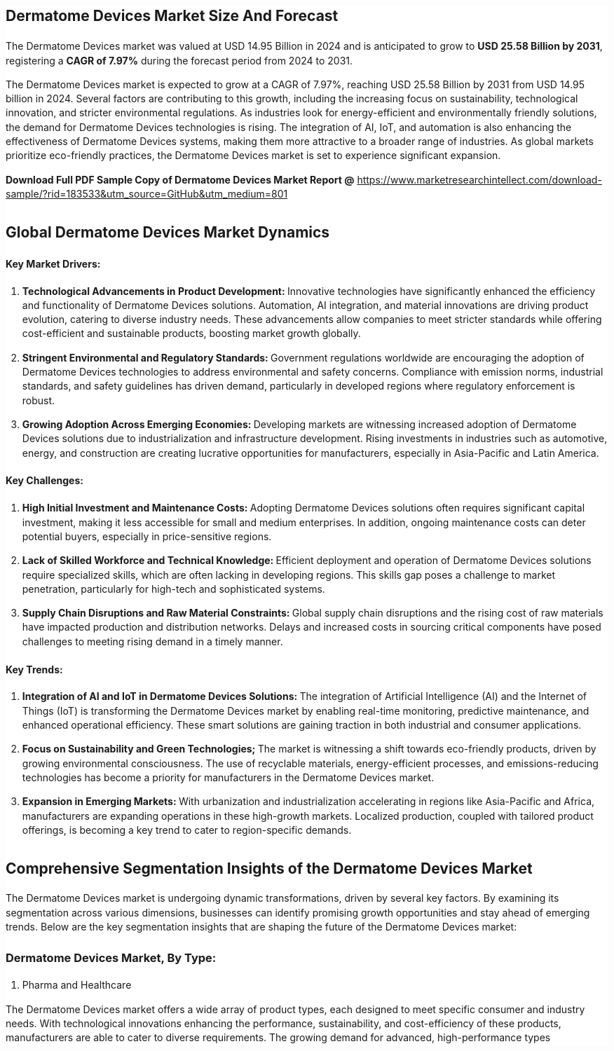 <h2>Dermatome Devices Market Size And Forecast</h2><p>The Dermatome Devices market was valued at USD 14.95 Billion in 2024 and is anticipated to grow to <strong>USD 25.58 Billion by 2031</strong>, registering a <strong>CAGR of 7.97%</strong> during the forecast period from 2024 to 2031.</p><p>The Dermatome Devices market is expected to grow at a CAGR of 7.97%, reaching USD 25.58 Billion by 2031 from USD 14.95 billion in 2024. Several factors are contributing to this growth, including the increasing focus on sustainability, technological innovation, and stricter environmental regulations. As industries look for energy-efficient and environmentally friendly solutions, the demand for Dermatome Devices technologies is rising. The integration of AI, IoT, and automation is also enhancing the effectiveness of Dermatome Devices systems, making them more attractive to a broader range of industries. As global markets prioritize eco-friendly practices, the Dermatome Devices market is set to experience significant expansion.</p><p><strong>Download Full PDF Sample Copy of Dermatome Devices Market Report @</strong>&nbsp;<a href="https://www.marketresearchintellect.com/download-sample/?rid=183533&amp;utm_source=GitHub&amp;utm_medium=801">https://www.marketresearchintellect.com/download-sample/?rid=183533&amp;utm_source=GitHub&amp;utm_medium=801</a></p><h2>Global Dermatome Devices Market Dynamics</h2><h4><strong>Key Market Drivers:</strong></h4><ol><li><p><strong>Technological Advancements in Product Development:&nbsp;</strong>Innovative technologies have significantly enhanced the efficiency and functionality of Dermatome Devices solutions. Automation, AI integration, and material innovations are driving product evolution, catering to diverse industry needs. These advancements allow companies to meet stricter standards while offering cost-efficient and sustainable products, boosting market growth globally.</p></li><li><p><strong>Stringent Environmental and Regulatory Standards:&nbsp;</strong>Government regulations worldwide are encouraging the adoption of Dermatome Devices technologies to address environmental and safety concerns. Compliance with emission norms, industrial standards, and safety guidelines has driven demand, particularly in developed regions where regulatory enforcement is robust.</p></li><li><p><strong>Growing Adoption Across Emerging Economies:&nbsp;</strong>Developing markets are witnessing increased adoption of Dermatome Devices solutions due to industrialization and infrastructure development. Rising investments in industries such as automotive, energy, and construction are creating lucrative opportunities for manufacturers, especially in Asia-Pacific and Latin America.</p></li></ol><h4><strong>Key Challenges:</strong></h4><ol><li><p><strong>High Initial Investment and Maintenance Costs:&nbsp;</strong>Adopting Dermatome Devices solutions often requires significant capital investment, making it less accessible for small and medium enterprises. In addition, ongoing maintenance costs can deter potential buyers, especially in price-sensitive regions.</p></li><li><p><strong>Lack of Skilled Workforce and Technical Knowledge:&nbsp;</strong>Efficient deployment and operation of Dermatome Devices solutions require specialized skills, which are often lacking in developing regions. This skills gap poses a challenge to market penetration, particularly for high-tech and sophisticated systems.</p></li><li><p><strong>Supply Chain Disruptions and Raw Material Constraints:&nbsp;</strong>Global supply chain disruptions and the rising cost of raw materials have impacted production and distribution networks. Delays and increased costs in sourcing critical components have posed challenges to meeting rising demand in a timely manner.</p></li></ol><h4><strong>Key Trends:</strong></h4><ol><li><p><strong>Integration of AI and IoT in Dermatome Devices Solutions:&nbsp;</strong>The integration of Artificial Intelligence (AI) and the Internet of Things (IoT) is transforming the Dermatome Devices market by enabling real-time monitoring, predictive maintenance, and enhanced operational efficiency. These smart solutions are gaining traction in both industrial and consumer applications.</p></li><li><p><strong>Focus on Sustainability and Green Technologies;&nbsp;</strong>The market is witnessing a shift towards eco-friendly products, driven by growing environmental consciousness. The use of recyclable materials, energy-efficient processes, and emissions-reducing technologies has become a priority for manufacturers in the Dermatome Devices market.</p></li><li><p><strong>Expansion in Emerging Markets:&nbsp;</strong>With urbanization and industrialization accelerating in regions like Asia-Pacific and Africa, manufacturers are expanding operations in these high-growth markets. Localized production, coupled with tailored product offerings, is becoming a key trend to cater to region-specific demands.</p></li></ol><div class="article-main__content" data-test-id="publishing-text-block"><h2>Comprehensive Segmentation Insights of the Dermatome Devices Market</h2><p>The Dermatome Devices market is undergoing dynamic transformations, driven by several key factors. By examining its segmentation across various dimensions, businesses can identify promising growth opportunities and stay ahead of emerging trends. Below are the key segmentation insights that are shaping the future of the Dermatome Devices market:</p><h3><strong>Dermatome Devices Market, By Type:<br /></strong></h3><ol><li>Pharma and Healthcare</li></ol><p>The Dermatome Devices market offers a wide array of product types, each designed to meet specific consumer and industry needs. With technological innovations enhancing the performance, sustainability, and cost-efficiency of these products, manufacturers are able to cater to diverse requirements. The growing demand for advanced, high-performance types